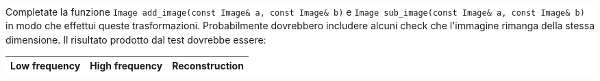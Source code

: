 Completate la funzione `Image add_image(const Image& a, const Image& b)`
e `Image sub_image(const Image& a, const Image& b)` in modo che effettui queste
trasformazioni. Probabilmente dovrebbero includere alcuni check che l'immagine
rimanga della stessa dimensione. Il risultato prodotto dal test dovrebbe essere:

Low frequency           |  High frequency | Reconstruction
:-------------------------:|:-------:|:------------------: